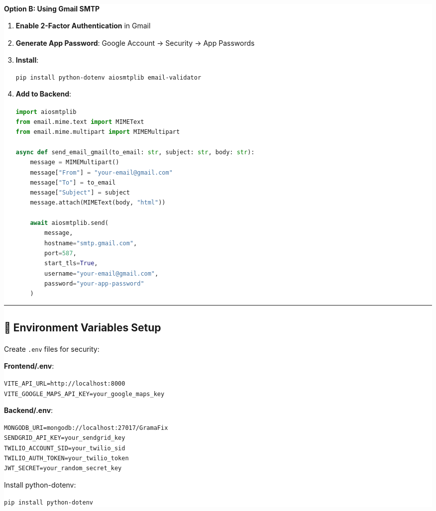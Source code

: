 **Option B: Using Gmail SMTP**

1. **Enable 2-Factor Authentication** in Gmail
2. **Generate App Password**: Google Account → Security → App Passwords
3. **Install**:
   ```bash
   pip install python-dotenv aiosmtplib email-validator
   ```

4. **Add to Backend**:
   ```python
   import aiosmtplib
   from email.mime.text import MIMEText
   from email.mime.multipart import MIMEMultipart
   
   async def send_email_gmail(to_email: str, subject: str, body: str):
       message = MIMEMultipart()
       message["From"] = "your-email@gmail.com"
       message["To"] = to_email
       message["Subject"] = subject
       message.attach(MIMEText(body, "html"))
       
       await aiosmtplib.send(
           message,
           hostname="smtp.gmail.com",
           port=587,
           start_tls=True,
           username="your-email@gmail.com",
           password="your-app-password"
       )
   ```

---

## 🔐 Environment Variables Setup

Create `.env` files for security:

**Frontend/.env**:
```env
VITE_API_URL=http://localhost:8000
VITE_GOOGLE_MAPS_API_KEY=your_google_maps_key
```

**Backend/.env**:
```env
MONGODB_URI=mongodb://localhost:27017/GramaFix
SENDGRID_API_KEY=your_sendgrid_key
TWILIO_ACCOUNT_SID=your_twilio_sid
TWILIO_AUTH_TOKEN=your_twilio_token
JWT_SECRET=your_random_secret_key
```

Install python-dotenv:
```bash
pip install python-dotenv
```
